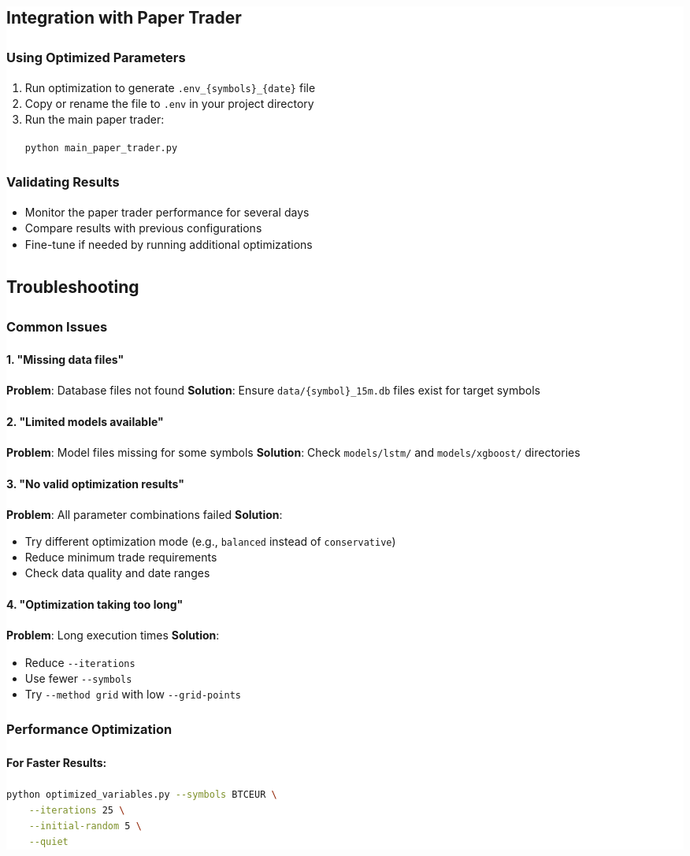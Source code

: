 ## Integration with Paper Trader

### Using Optimized Parameters
1. Run optimization to generate `.env_{symbols}_{date}` file
2. Copy or rename the file to `.env` in your project directory
3. Run the main paper trader:
   ```bash
   python main_paper_trader.py
   ```

### Validating Results
- Monitor the paper trader performance for several days
- Compare results with previous configurations
- Fine-tune if needed by running additional optimizations

## Troubleshooting

### Common Issues

#### 1. "Missing data files"
**Problem**: Database files not found
**Solution**: Ensure `data/{symbol}_15m.db` files exist for target symbols

#### 2. "Limited models available"
**Problem**: Model files missing for some symbols
**Solution**: Check `models/lstm/` and `models/xgboost/` directories

#### 3. "No valid optimization results"
**Problem**: All parameter combinations failed
**Solution**: 
- Try different optimization mode (e.g., `balanced` instead of `conservative`)
- Reduce minimum trade requirements
- Check data quality and date ranges

#### 4. "Optimization taking too long"
**Problem**: Long execution times
**Solution**:
- Reduce `--iterations`
- Use fewer `--symbols`
- Try `--method grid` with low `--grid-points`

### Performance Optimization

#### For Faster Results:
```bash
python optimized_variables.py --symbols BTCEUR \
    --iterations 25 \
    --initial-random 5 \
    --quiet
```
